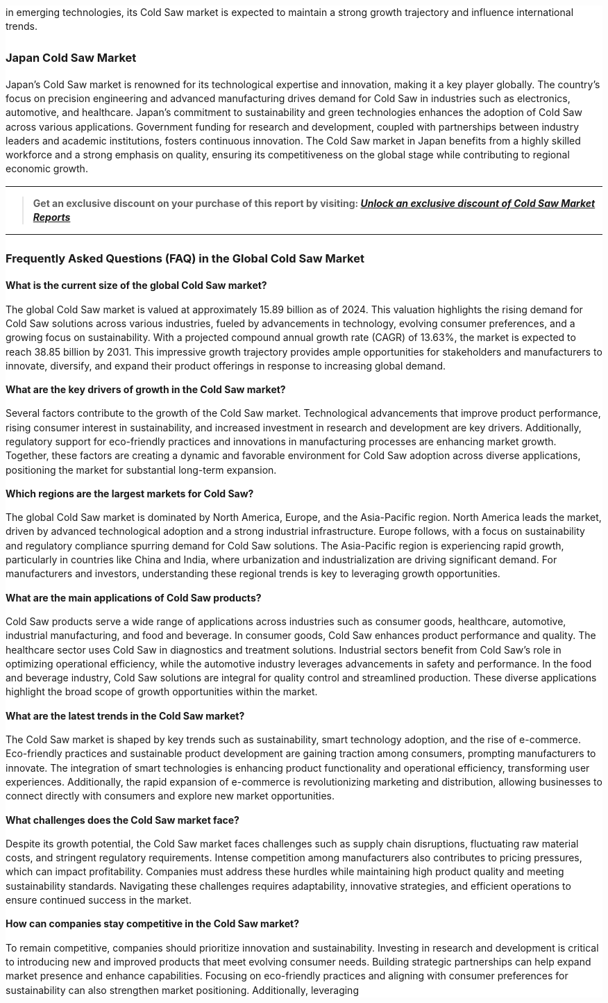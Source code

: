 in emerging technologies, its Cold Saw market is expected to maintain a strong growth trajectory and influence international trends.</p><h3>Japan Cold Saw Market</h3><p>Japan&rsquo;s Cold Saw market is renowned for its technological expertise and innovation, making it a key player globally. The country&rsquo;s focus on precision engineering and advanced manufacturing drives demand for Cold Saw in industries such as electronics, automotive, and healthcare. Japan&rsquo;s commitment to sustainability and green technologies enhances the adoption of Cold Saw across various applications. Government funding for research and development, coupled with partnerships between industry leaders and academic institutions, fosters continuous innovation. The Cold Saw market in Japan benefits from a highly skilled workforce and a strong emphasis on quality, ensuring its competitiveness on the global stage while contributing to regional economic growth.</p><hr /><blockquote><p><strong>Get an exclusive discount on your purchase of this report by visiting: <em><a href="://marketresearchpulse.com/ask-for-discount/73265?utm_source=Github&amp;utm_medium=052">Unlock an exclusive discount of Cold Saw Market Reports</a></em>&nbsp;</strong></p></blockquote><hr /><h3>Frequently Asked Questions (FAQ) in the Global Cold Saw Market</h3><p><strong>What is the current size of the global Cold Saw market?</strong></p><p>The global Cold Saw market is valued at approximately 15.89 billion as of 2024. This valuation highlights the rising demand for Cold Saw solutions across various industries, fueled by advancements in technology, evolving consumer preferences, and a growing focus on sustainability. With a projected compound annual growth rate (CAGR) of 13.63%, the market is expected to reach 38.85 billion by 2031. This impressive growth trajectory provides ample opportunities for stakeholders and manufacturers to innovate, diversify, and expand their product offerings in response to increasing global demand.</p><p><strong>What are the key drivers of growth in the Cold Saw market?</strong></p><p>Several factors contribute to the growth of the Cold Saw market. Technological advancements that improve product performance, rising consumer interest in sustainability, and increased investment in research and development are key drivers. Additionally, regulatory support for eco-friendly practices and innovations in manufacturing processes are enhancing market growth. Together, these factors are creating a dynamic and favorable environment for Cold Saw adoption across diverse applications, positioning the market for substantial long-term expansion.</p><p><strong>Which regions are the largest markets for Cold Saw?</strong></p><p>The global Cold Saw market is dominated by North America, Europe, and the Asia-Pacific region. North America leads the market, driven by advanced technological adoption and a strong industrial infrastructure. Europe follows, with a focus on sustainability and regulatory compliance spurring demand for Cold Saw solutions. The Asia-Pacific region is experiencing rapid growth, particularly in countries like China and India, where urbanization and industrialization are driving significant demand. For manufacturers and investors, understanding these regional trends is key to leveraging growth opportunities.</p><p><strong>What are the main applications of Cold Saw products?</strong></p><p>Cold Saw products serve a wide range of applications across industries such as consumer goods, healthcare, automotive, industrial manufacturing, and food and beverage. In consumer goods, Cold Saw enhances product performance and quality. The healthcare sector uses Cold Saw in diagnostics and treatment solutions. Industrial sectors benefit from Cold Saw&rsquo;s role in optimizing operational efficiency, while the automotive industry leverages advancements in safety and performance. In the food and beverage industry, Cold Saw solutions are integral for quality control and streamlined production. These diverse applications highlight the broad scope of growth opportunities within the market.</p><p><strong>What are the latest trends in the Cold Saw market?</strong></p><p>The Cold Saw market is shaped by key trends such as sustainability, smart technology adoption, and the rise of e-commerce. Eco-friendly practices and sustainable product development are gaining traction among consumers, prompting manufacturers to innovate. The integration of smart technologies is enhancing product functionality and operational efficiency, transforming user experiences. Additionally, the rapid expansion of e-commerce is revolutionizing marketing and distribution, allowing businesses to connect directly with consumers and explore new market opportunities.</p><p><strong>What challenges does the Cold Saw market face?</strong></p><p>Despite its growth potential, the Cold Saw market faces challenges such as supply chain disruptions, fluctuating raw material costs, and stringent regulatory requirements. Intense competition among manufacturers also contributes to pricing pressures, which can impact profitability. Companies must address these hurdles while maintaining high product quality and meeting sustainability standards. Navigating these challenges requires adaptability, innovative strategies, and efficient operations to ensure continued success in the market.</p><p><strong>How can companies stay competitive in the Cold Saw market?</strong></p><p>To remain competitive, companies should prioritize innovation and sustainability. Investing in research and development is critical to introducing new and improved products that meet evolving consumer needs. Building strategic partnerships can help expand market presence and enhance capabilities. Focusing on eco-friendly practices and aligning with consumer preferences for sustainability can also strengthen market positioning. Additionally, leveraging